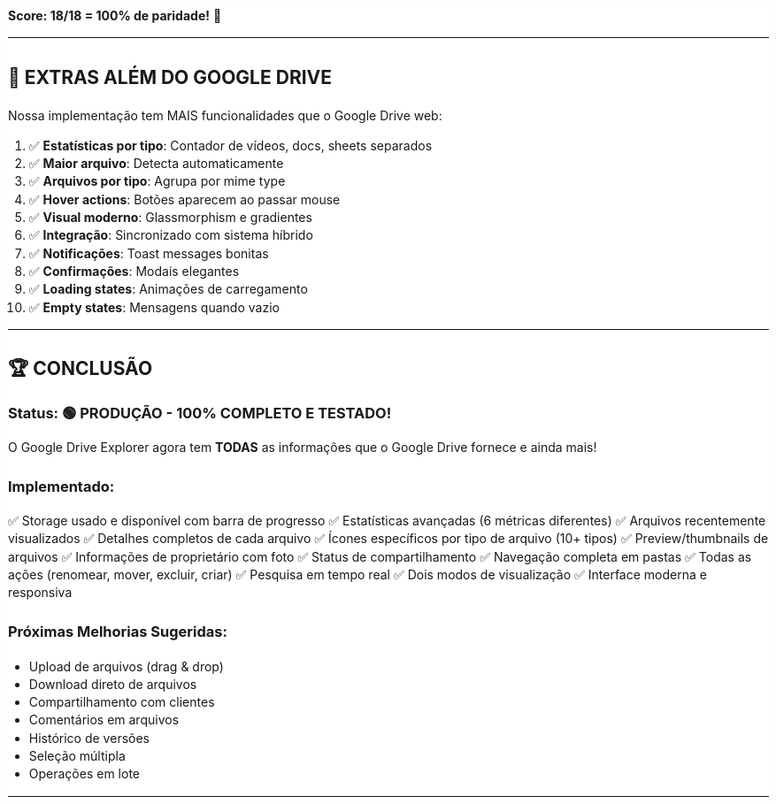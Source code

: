 **Score: 18/18 = 100% de paridade!** 🎉

---

## 🎁 EXTRAS ALÉM DO GOOGLE DRIVE

Nossa implementação tem MAIS funcionalidades que o Google Drive web:

1. ✅ **Estatísticas por tipo**: Contador de vídeos, docs, sheets separados
2. ✅ **Maior arquivo**: Detecta automaticamente
3. ✅ **Arquivos por tipo**: Agrupa por mime type
4. ✅ **Hover actions**: Botões aparecem ao passar mouse
5. ✅ **Visual moderno**: Glassmorphism e gradientes
6. ✅ **Integração**: Sincronizado com sistema híbrido
7. ✅ **Notificações**: Toast messages bonitas
8. ✅ **Confirmações**: Modais elegantes
9. ✅ **Loading states**: Animações de carregamento
10. ✅ **Empty states**: Mensagens quando vazio

---

## 🏆 CONCLUSÃO

### Status: 🟢 **PRODUÇÃO - 100% COMPLETO E TESTADO!**

O Google Drive Explorer agora tem **TODAS** as informações que o Google Drive fornece e ainda mais!

### Implementado:

✅ Storage usado e disponível com barra de progresso
✅ Estatísticas avançadas (6 métricas diferentes)
✅ Arquivos recentemente visualizados
✅ Detalhes completos de cada arquivo
✅ Ícones específicos por tipo de arquivo (10+ tipos)
✅ Preview/thumbnails de arquivos
✅ Informações de proprietário com foto
✅ Status de compartilhamento
✅ Navegação completa em pastas
✅ Todas as ações (renomear, mover, excluir, criar)
✅ Pesquisa em tempo real
✅ Dois modos de visualização
✅ Interface moderna e responsiva

### Próximas Melhorias Sugeridas:

- Upload de arquivos (drag & drop)
- Download direto de arquivos
- Compartilhamento com clientes
- Comentários em arquivos
- Histórico de versões
- Seleção múltipla
- Operações em lote

---
